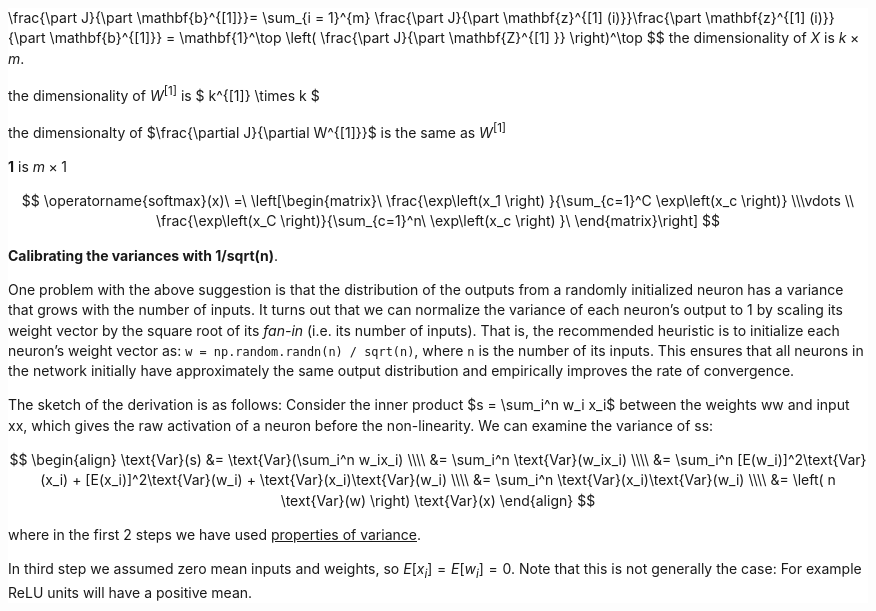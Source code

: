 \frac{\part J}{\part \mathbf{b}^{[1]}}=  \sum_{i = 1}^{m} \frac{\part J}{\part \mathbf{z}^{[1] (i)}}\frac{\part  \mathbf{z}^{[1] (i)}}{\part  \mathbf{b}^{[1]}}   = \mathbf{1}^\top \left( \frac{\part J}{\part  \mathbf{Z}^{[1]  }} \right)^\top
$$
the dimensionality of $X$ is $k \times m$.

 the dimensionality of $W^{[1]}$ is $  k^{[1]}  \times k  $ 

the dimensionalty of $\frac{\partial J}{\partial W^{[1]}}$ is the same as  $W^{[1]}$

$\mathbf{1}$ is $m \times 1$




$$
\operatorname{softmax}(x)\ =\ \left[\begin{matrix}\  \frac{\exp\left(x_1 \right) }{\sum_{c=1}^C \exp\left(x_c \right)} \\\vdots \\ \frac{\exp\left(x_C \right)}{\sum_{c=1}^n\ \exp\left(x_c \right)  }\ \end{matrix}\right]
$$








**Calibrating the variances with 1/sqrt(n)**. 



One problem with the above suggestion is that the distribution of the outputs from a randomly initialized neuron has a variance that grows with the number of inputs. It turns out that we can normalize the variance of each neuron’s output to 1 by scaling its weight vector by the square root of its *fan-in* (i.e. its number of inputs). That is, the recommended heuristic is to initialize each neuron’s weight vector as: `w = np.random.randn(n) / sqrt(n)`, where `n` is the number of its inputs. This ensures that all neurons in the network initially have approximately the same output distribution and empirically improves the rate of convergence.

The sketch of the derivation is as follows: Consider the inner product $s = \sum_i^n w_i x_i$ between the weights ww and input xx, which gives the raw activation of a neuron before the non-linearity. We can examine the variance of ss:


$$
\begin{align}
\text{Var}(s) &= \text{Var}(\sum_i^n w_ix_i) \\\\
&= \sum_i^n \text{Var}(w_ix_i) \\\\
&= \sum_i^n [E(w_i)]^2\text{Var}(x_i) + [E(x_i)]^2\text{Var}(w_i) + \text{Var}(x_i)\text{Var}(w_i) \\\\
&= \sum_i^n \text{Var}(x_i)\text{Var}(w_i) \\\\
&= \left( n \text{Var}(w) \right) \text{Var}(x)
\end{align}
$$
 

where in the first 2 steps we have used [properties of variance](http://en.wikipedia.org/wiki/Variance). 

In third step we assumed zero mean inputs and weights, so $E[x_i] = E[w_i] = 0$. Note that this is not generally the case: For example ReLU units will have a positive mean. 
